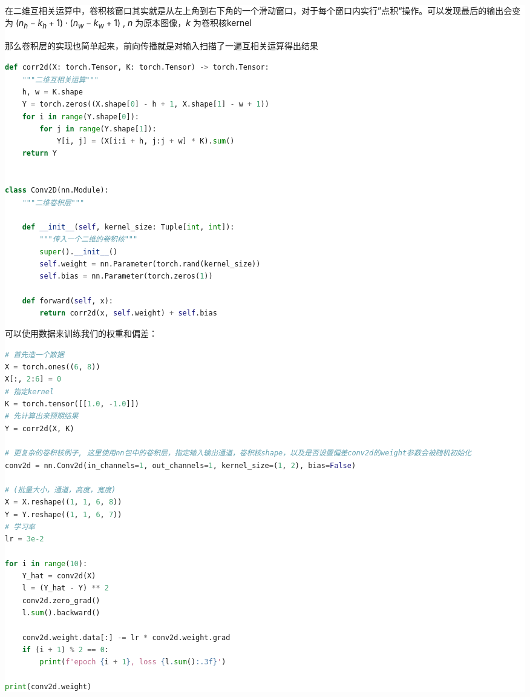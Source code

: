 在二维互相关运算中，卷积核窗口其实就是从左上角到右下角的一个滑动窗口，对于每个窗口内实行”点积“操作。可以发现最后的输出会变为 $(n_h - k_h + 1) \cdot (n_w - k_w + 1)$ , $n$ 为原本图像，$k$ 为卷积核kernel

那么卷积层的实现也简单起来，前向传播就是对输入扫描了一遍互相关运算得出结果

```python
def corr2d(X: torch.Tensor, K: torch.Tensor) -> torch.Tensor:
    """二维互相关运算"""
    h, w = K.shape
    Y = torch.zeros((X.shape[0] - h + 1, X.shape[1] - w + 1))
    for i in range(Y.shape[0]):
        for j in range(Y.shape[1]):
            Y[i, j] = (X[i:i + h, j:j + w] * K).sum()
    return Y


class Conv2D(nn.Module):
    """二维卷积层"""

    def __init__(self, kernel_size: Tuple[int, int]):
        """传入一个二维的卷积核"""
        super().__init__()
        self.weight = nn.Parameter(torch.rand(kernel_size))
        self.bias = nn.Parameter(torch.zeros(1))

    def forward(self, x):
        return corr2d(x, self.weight) + self.bias

```

可以使用数据来训练我们的权重和偏差：

```python
# 首先造一个数据
X = torch.ones((6, 8))
X[:, 2:6] = 0
# 指定kernel
K = torch.tensor([[1.0, -1.0]])
# 先计算出来预期结果
Y = corr2d(X, K)

# 更复杂的卷积核例子, 这里使用nn包中的卷积层，指定输入输出通道，卷积核shape，以及是否设置偏差conv2d的weight参数会被随机初始化
conv2d = nn.Conv2d(in_channels=1, out_channels=1, kernel_size=(1, 2), bias=False)

# (批量大小，通道，高度，宽度)
X = X.reshape((1, 1, 6, 8))
Y = Y.reshape((1, 1, 6, 7))
# 学习率
lr = 3e-2

for i in range(10):
    Y_hat = conv2d(X)
    l = (Y_hat - Y) ** 2
    conv2d.zero_grad()
    l.sum().backward()

    conv2d.weight.data[:] -= lr * conv2d.weight.grad
    if (i + 1) % 2 == 0:
        print(f'epoch {i + 1}, loss {l.sum():.3f}')

print(conv2d.weight)
```
